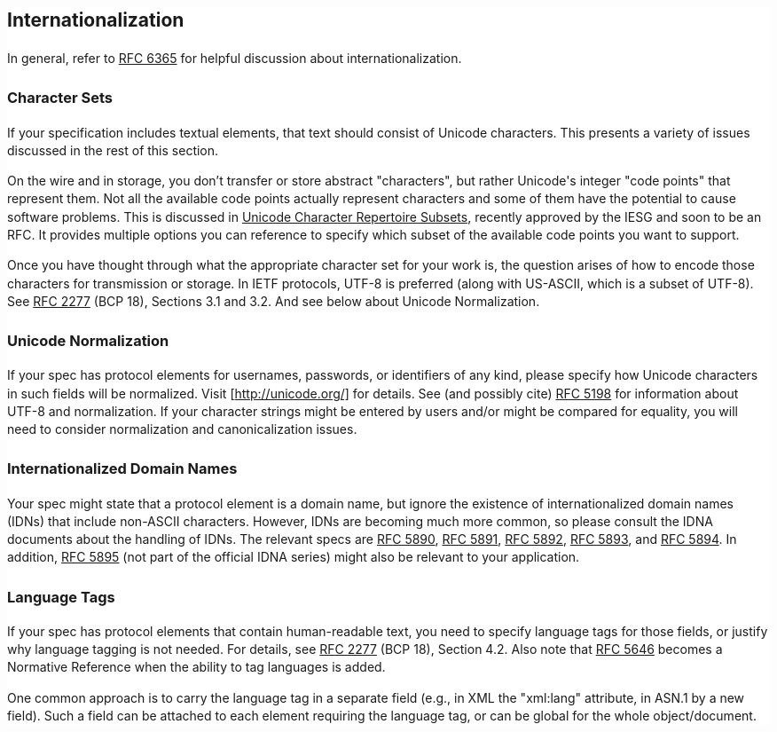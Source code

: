 ## Internationalization

In general, refer to [RFC 6365](https://datatracker.ietf.org/html/rfc6365) for helpful discussion about internationalization.

### Character Sets

If your specification includes textual elements, that text should consist of Unicode characters. This presents a variety of issues discussed in the rest of this section.

On the wire and in storage, you don’t transfer or store abstract "characters", but rather Unicode's integer "code points" that represent them.  Not all the available code points actually represent characters and some of them have the potential to cause software problems.  This is discussed in [Unicode Character Repertoire Subsets](https://datatracker.ietf.org/doc/draft-bray-unichars/), recently approved by the IESG and soon to be an RFC. It provides multiple options you can reference to specify which subset of the available code points you want to support.

Once you have thought through what the appropriate character set for your work is, the question arises of how to encode those characters for transmission or storage.  In IETF protocols, UTF-8 is preferred (along with US-ASCII, which is a subset of UTF-8). See [RFC 2277](https://datatracker.ietf.org/html/rfc2277) (BCP 18), Sections 3.1 and 3.2. And see below about Unicode Normalization.

### Unicode Normalization

If your spec has protocol elements for usernames, passwords, or identifiers of any kind, please specify how Unicode characters in such fields will be normalized. Visit [http://unicode.org/] for details. See (and possibly cite) [RFC 5198](https://datatracker.ietf.org/html/rfc5198) for information about UTF-8 and normalization. If your character strings might be entered by users and/or might be compared for equality, you will need to consider normalization and canonicalization issues.

### Internationalized Domain Names

Your spec might state that a protocol element is a domain name, but ignore the existence of internationalized domain names (IDNs) that include non-ASCII characters. However, IDNs are becoming much more common, so please consult the IDNA documents about the handling of IDNs. The relevant specs are [RFC 5890](https://datatracker.ietf.org/html/rfc5890), [RFC 5891](https://datatracker.ietf.org/html/rfc5891), [RFC 5892](https://datatracker.ietf.org/html/rfc5892), [RFC 5893](https://datatracker.ietf.org/html/rfc5893), and [RFC 5894](https://datatracker.ietf.org/html/rfc5894). In addition, [RFC 5895](https://datatracker.ietf.org/html/rfc5895) (not part of the official IDNA series) might also be relevant to your application.

### Language Tags

If your spec has protocol elements that contain human-readable text, you need to specify language tags for those fields, or justify why language tagging is not needed. For details, see [RFC 2277](https://datatracker.ietf.org/html/rfc2277) (BCP 18), Section 4.2. Also note that [RFC 5646](https://datatracker.ietf.org/html/rfc5646) becomes a Normative Reference when the ability to tag languages is added.

One common approach is to carry the language tag in a separate field (e.g., in XML the "xml:lang" attribute, in ASN.1 by a new field). Such a field can be attached to each element requiring the language tag, or can be global for the whole object/document.
